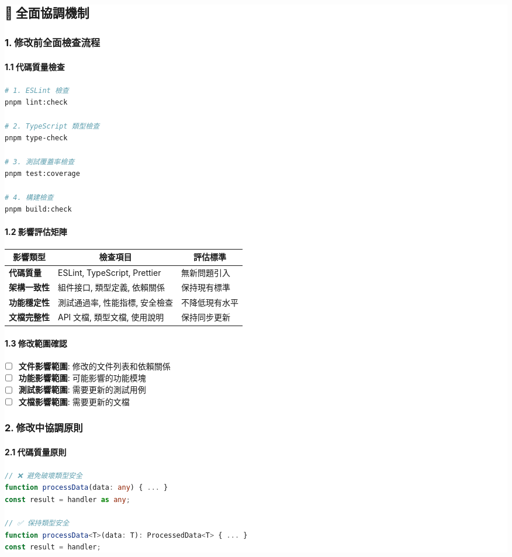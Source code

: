 ## 🔧 全面協調機制

### 1. 修改前全面檢查流程

#### 1.1 代碼質量檢查

```bash
# 1. ESLint 檢查
pnpm lint:check

# 2. TypeScript 類型檢查
pnpm type-check

# 3. 測試覆蓋率檢查
pnpm test:coverage

# 4. 構建檢查
pnpm build:check
```

#### 1.2 影響評估矩陣

| 影響類型       | 檢查項目                       | 評估標準       |
| -------------- | ------------------------------ | -------------- |
| **代碼質量**   | ESLint, TypeScript, Prettier   | 無新問題引入   |
| **架構一致性** | 組件接口, 類型定義, 依賴關係   | 保持現有標準   |
| **功能穩定性** | 測試通過率, 性能指標, 安全檢查 | 不降低現有水平 |
| **文檔完整性** | API 文檔, 類型文檔, 使用說明   | 保持同步更新   |

#### 1.3 修改範圍確認

- [ ] **文件影響範圍**: 修改的文件列表和依賴關係
- [ ] **功能影響範圍**: 可能影響的功能模塊
- [ ] **測試影響範圍**: 需要更新的測試用例
- [ ] **文檔影響範圍**: 需要更新的文檔

### 2. 修改中協調原則

#### 2.1 代碼質量原則

```typescript
// ❌ 避免破壞類型安全
function processData(data: any) { ... }
const result = handler as any;

// ✅ 保持類型安全
function processData<T>(data: T): ProcessedData<T> { ... }
const result = handler;
```
